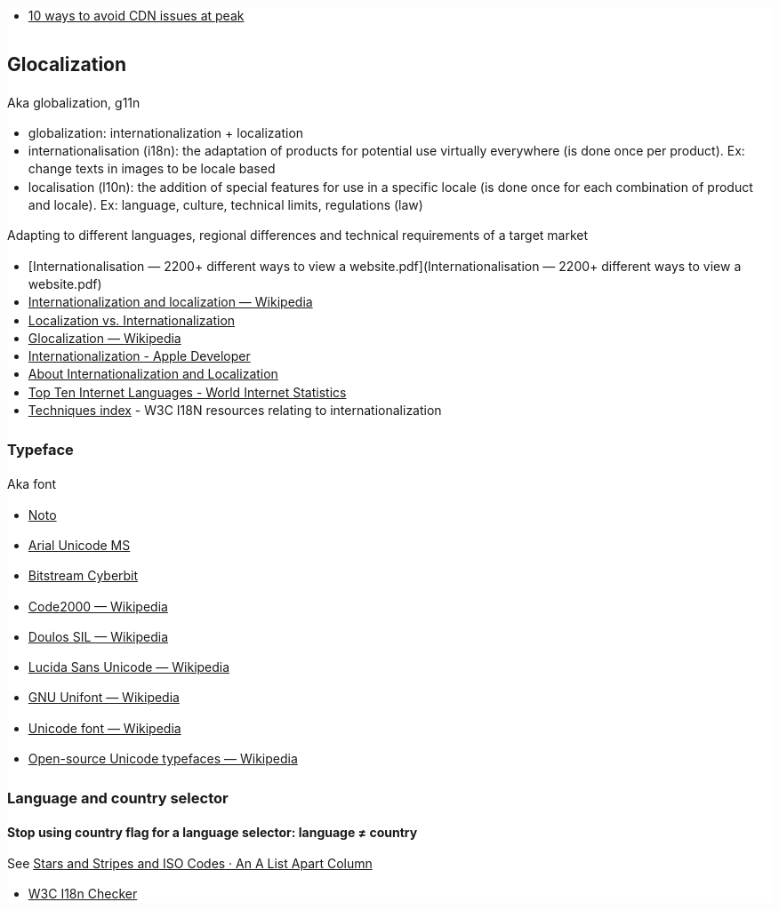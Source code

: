 - [10 ways to avoid CDN issues at peak](https://blog.peer5.com/avoid-cdn-issues-at-peak/)

## Glocalization

Aka globalization, g11n

- globalization: internationalization + localization
- internationalisation (i18n): the adaptation of products for potential use virtually everywhere (is done once per product). Ex: change texts in images to be locale based
- localisation (l10n): the addition of special features for use in a specific locale (is done once for each combination of product and locale). Ex: language, culture, technical limits, regulations (law)

Adapting to different languages, regional differences and technical requirements of a target market

- [Internationalisation — 2200+ different ways to view a website.pdf](Internationalisation — 2200+ different ways to view a website.pdf)
- [Internationalization and localization — Wikipedia](https://en.wikipedia.org/wiki/Internationalization_and_localization)
- [Localization vs. Internationalization](https://www.w3.org/International/questions/qa-i18n)
- [Glocalization — Wikipedia](https://en.wikipedia.org/wiki/Glocalization)
- [Internationalization - Apple Developer](https://developer.apple.com/internationalization/)
- [About Internationalization and Localization](https://developer.apple.com/library/content/documentation/MacOSX/Conceptual/BPInternational/Introduction/Introduction.html)
- [Top Ten Internet Languages - World Internet Statistics](http://www.internetworldstats.com/stats7.htm)
- [Techniques index](https://www.w3.org/International/technique-index) - W3C I18N resources relating to internationalization

### Typeface

Aka font

- [Noto](https://en.wikipedia.org/wiki/Noto_fonts)
- [Arial Unicode MS](https://en.wikipedia.org/wiki/Arial_Unicode_MS)
- [Bitstream Cyberbit](https://en.wikipedia.org/wiki/Bitstream_Cyberbit)
- [Code2000 — Wikipedia](https://en.wikipedia.org/wiki/Code2000)
- [Doulos SIL — Wikipedia](https://en.wikipedia.org/wiki/Doulos_SIL)
- [Lucida Sans Unicode — Wikipedia](https://en.wikipedia.org/wiki/Lucida_Sans_Unicode)
- [GNU Unifont — Wikipedia](https://en.wikipedia.org/wiki/GNU_Unifont)

- [Unicode font — Wikipedia](https://en.wikipedia.org/wiki/Unicode_font)
- [Open-source Unicode typefaces — Wikipedia](https://en.wikipedia.org/wiki/Open-source_Unicode_typefaces)


### Language and country selector

**Stop using country flag for a language selector: language ≠ country**

See [Stars and Stripes and ISO Codes · An A List Apart Column](http://alistapart.com/column/stars-and-stripes-and-iso-codes)

- [W3C I18n Checker](https://validator.w3.org/i18n-checker/)
